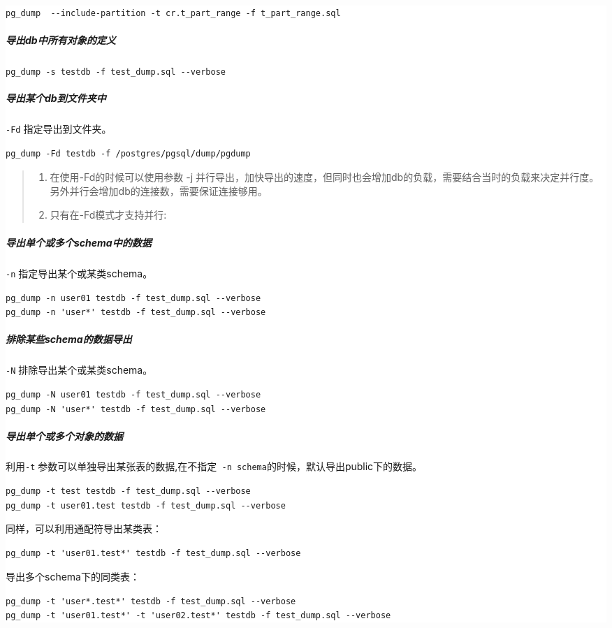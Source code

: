 ```
pg_dump  --include-partition -t cr.t_part_range -f t_part_range.sql

```

##### 导出db中所有对象的定义

```
pg_dump -s testdb -f test_dump.sql --verbose    
```

##### 导出某个db到文件夹中

`-Fd` 指定导出到文件夹。

```
pg_dump -Fd testdb -f /postgres/pgsql/dump/pgdump
```

> 1. 在使用-Fd的时候可以使用参数 -j 并行导出，加快导出的速度，但同时也会增加db的负载，需要结合当时的负载来决定并行度。另外并行会增加db的连接数，需要保证连接够用。
>
> 2. 只有在-Fd模式才支持并行:

##### 导出单个或多个schema中的数据

`-n` 指定导出某个或某类schema。

```
pg_dump -n user01 testdb -f test_dump.sql --verbose 
pg_dump -n 'user*' testdb -f test_dump.sql --verbose 
```

##### 排除某些schema的数据导出

`-N` 排除导出某个或某类schema。

```
pg_dump -N user01 testdb -f test_dump.sql --verbose 
pg_dump -N 'user*' testdb -f test_dump.sql --verbose 
```

##### 导出单个或多个对象的数据

利用`-t` 参数可以单独导出某张表的数据,在不指定` -n schema`的时候，默认导出public下的数据。

```
pg_dump -t test testdb -f test_dump.sql --verbose 
pg_dump -t user01.test testdb -f test_dump.sql --verbose
```

同样，可以利用通配符导出某类表：

```
pg_dump -t 'user01.test*' testdb -f test_dump.sql --verbose 
```

导出多个schema下的同类表：

```
pg_dump -t 'user*.test*' testdb -f test_dump.sql --verbose 
pg_dump -t 'user01.test*' -t 'user02.test*' testdb -f test_dump.sql --verbose 
```
